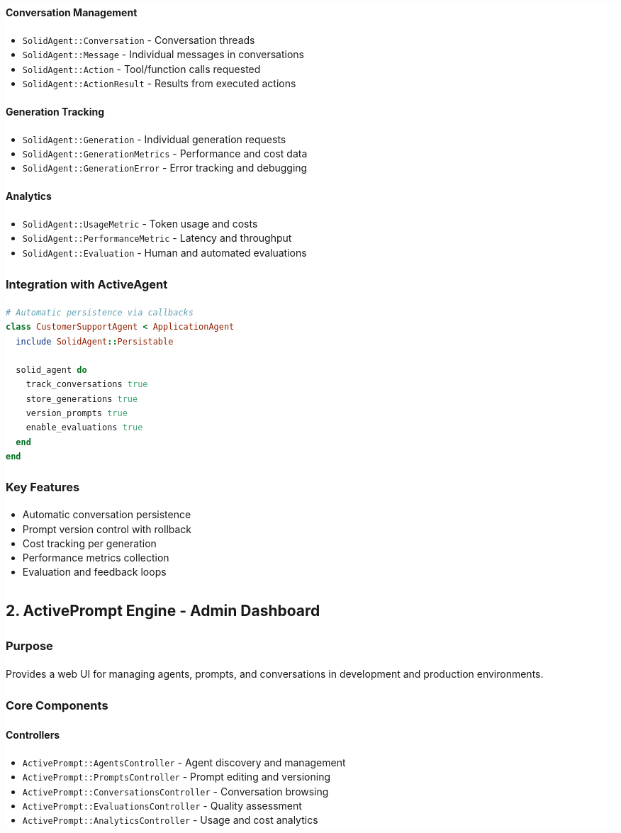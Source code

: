 #### Conversation Management
- `SolidAgent::Conversation` - Conversation threads
- `SolidAgent::Message` - Individual messages in conversations
- `SolidAgent::Action` - Tool/function calls requested
- `SolidAgent::ActionResult` - Results from executed actions

#### Generation Tracking
- `SolidAgent::Generation` - Individual generation requests
- `SolidAgent::GenerationMetrics` - Performance and cost data
- `SolidAgent::GenerationError` - Error tracking and debugging

#### Analytics
- `SolidAgent::UsageMetric` - Token usage and costs
- `SolidAgent::PerformanceMetric` - Latency and throughput
- `SolidAgent::Evaluation` - Human and automated evaluations

### Integration with ActiveAgent

```ruby
# Automatic persistence via callbacks
class CustomerSupportAgent < ApplicationAgent
  include SolidAgent::Persistable
  
  solid_agent do
    track_conversations true
    store_generations true
    version_prompts true
    enable_evaluations true
  end
end
```

### Key Features
- Automatic conversation persistence
- Prompt version control with rollback
- Cost tracking per generation
- Performance metrics collection
- Evaluation and feedback loops

## 2. ActivePrompt Engine - Admin Dashboard

### Purpose
Provides a web UI for managing agents, prompts, and conversations in development and production environments.

### Core Components

#### Controllers
- `ActivePrompt::AgentsController` - Agent discovery and management
- `ActivePrompt::PromptsController` - Prompt editing and versioning
- `ActivePrompt::ConversationsController` - Conversation browsing
- `ActivePrompt::EvaluationsController` - Quality assessment
- `ActivePrompt::AnalyticsController` - Usage and cost analytics
